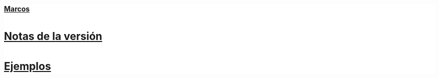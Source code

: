 #### [Marcos](tvos/internals/frameworks.md)

## [Notas de la versión](https://developer.xamarin.com/releases/ios/)
## [Ejemplos](samples/index.yml)
